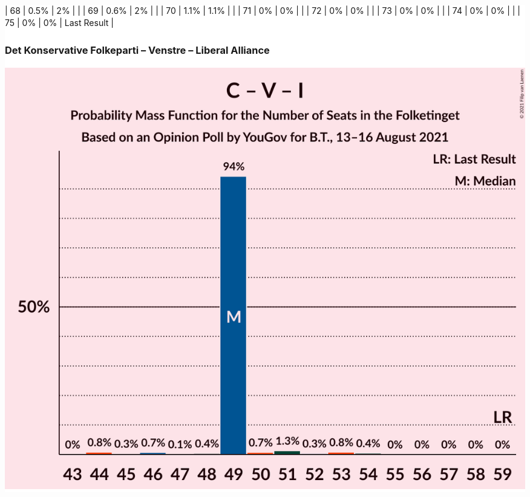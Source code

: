 | 68 | 0.5% | 2% |  |
| 69 | 0.6% | 2% |  |
| 70 | 1.1% | 1.1% |  |
| 71 | 0% | 0% |  |
| 72 | 0% | 0% |  |
| 73 | 0% | 0% |  |
| 74 | 0% | 0% |  |
| 75 | 0% | 0% | Last Result |

### Det Konservative Folkeparti – Venstre – Liberal Alliance

![Graph with seats probability mass function not yet produced](2021-08-16-YouGov-coalitions-seats-pmf-c–v–i.png "Seats Probability Mass Function")
